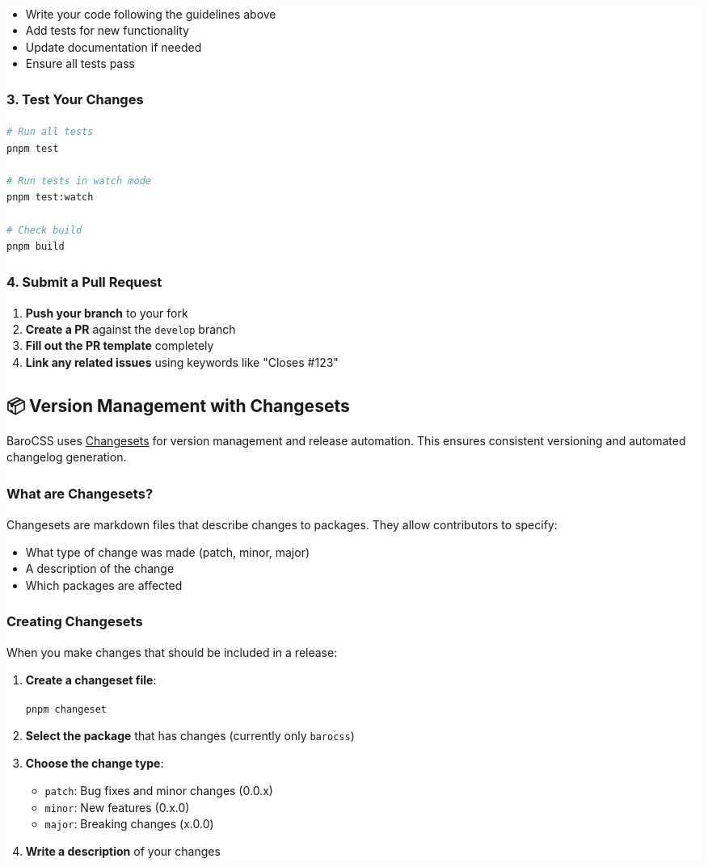 - Write your code following the guidelines above
- Add tests for new functionality
- Update documentation if needed
- Ensure all tests pass

### 3. Test Your Changes

```bash
# Run all tests
pnpm test

# Run tests in watch mode
pnpm test:watch

# Check build
pnpm build
```

### 4. Submit a Pull Request

1. **Push your branch** to your fork
2. **Create a PR** against the `develop` branch
3. **Fill out the PR template** completely
4. **Link any related issues** using keywords like "Closes #123"

## 📦 Version Management with Changesets

BaroCSS uses [Changesets](https://github.com/changesets/changesets) for version management and release automation. This ensures consistent versioning and automated changelog generation.

### What are Changesets?

Changesets are markdown files that describe changes to packages. They allow contributors to specify:
- What type of change was made (patch, minor, major)
- A description of the change
- Which packages are affected

### Creating Changesets

When you make changes that should be included in a release:

1. **Create a changeset file**:
   ```bash
   pnpm changeset
   ```

2. **Select the package** that has changes (currently only `barocss`)
3. **Choose the change type**:
   - `patch`: Bug fixes and minor changes (0.0.x)
   - `minor`: New features (0.x.0)
   - `major`: Breaking changes (x.0.0)
4. **Write a description** of your changes
